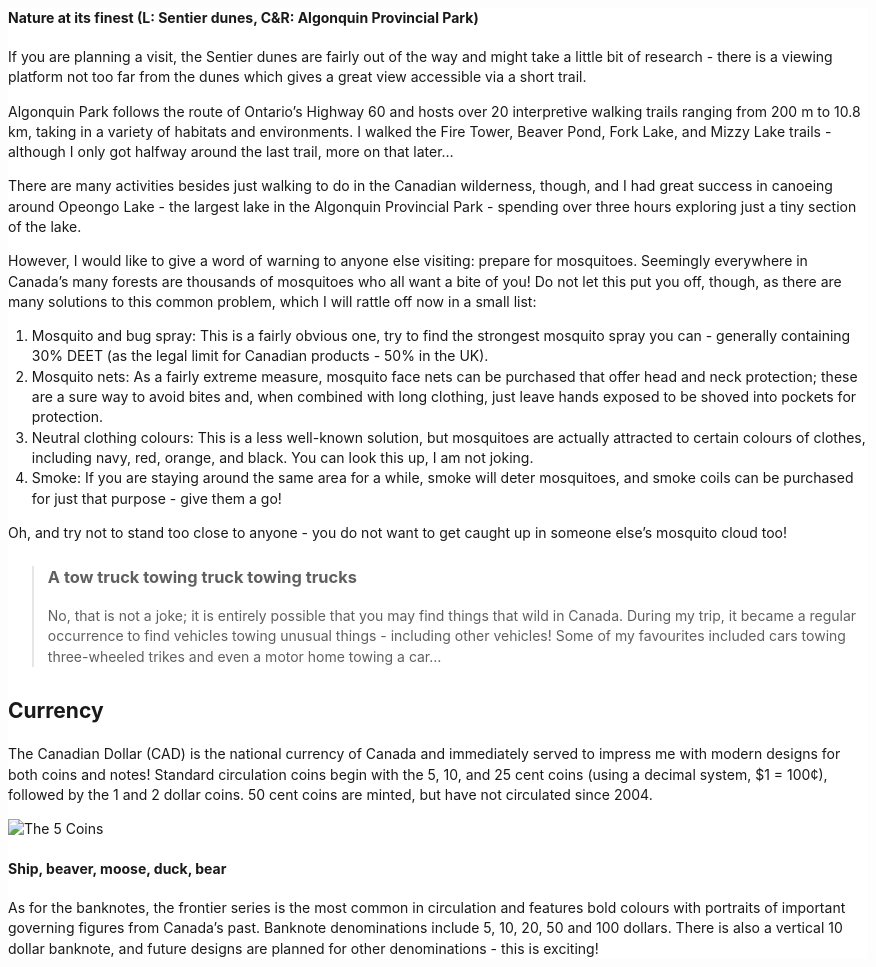 #### Nature at its finest (L: Sentier dunes, C&R: Algonquin Provincial Park)

If you are planning a visit, the Sentier dunes are fairly out of the way and might take a little bit of research - there is a viewing platform not too far from the dunes which gives a great view accessible via a short trail.

Algonquin Park follows the route of Ontario’s Highway 60 and hosts over 20 interpretive walking trails ranging from 200 m to 10.8 km, taking in a variety of habitats and environments. I walked the Fire Tower, Beaver Pond, Fork Lake, and Mizzy Lake trails - although I only got halfway around the last trail, more on that later…

There are many activities besides just walking to do in the Canadian wilderness, though, and I had great success in canoeing around Opeongo Lake - the largest lake in the Algonquin Provincial Park - spending over three hours exploring just a tiny section of the lake.

However, I would like to give a word of warning to anyone else visiting: prepare for mosquitoes. Seemingly everywhere in Canada’s many forests are thousands of mosquitoes who all want a bite of you! Do not let this put you off, though, as there are many solutions to this common problem, which I will rattle off now in a small list:

1. Mosquito and bug spray: This is a fairly obvious one, try to find the strongest mosquito spray you can - generally containing 30% DEET (as the legal limit for Canadian products - 50% in the UK).
2. Mosquito nets: As a fairly extreme measure, mosquito face nets can be purchased that offer head and neck protection; these are a sure way to avoid bites and, when combined with long clothing, just leave hands exposed to be shoved into pockets for protection.
3. Neutral clothing colours: This is a less well-known solution, but mosquitoes are actually attracted to certain colours of clothes, including navy, red, orange, and black. You can look this up, I am not joking.
4. Smoke: If you are staying around the same area for a while, smoke will deter mosquitoes, and smoke coils can be purchased for just that purpose - give them a go!

Oh, and try not to stand too close to anyone - you do not want to get caught up in someone else’s mosquito cloud too!

> ### A tow truck towing truck towing trucks
>
> No, that is not a joke; it is entirely possible that you may find things that wild in Canada. During my trip, it became a regular occurrence to find vehicles towing unusual things - including other vehicles! Some of my favourites included cars towing three-wheeled trikes and even a motor home towing a car…

## Currency

The Canadian Dollar (CAD) is the national currency of Canada and immediately served to impress me with modern designs for both coins and notes! Standard circulation coins begin with the 5, 10, and 25 cent coins (using a decimal system, $1 = 100¢), followed by the 1 and 2 dollar coins. 50 cent coins are minted, but have not circulated since 2004.

![The 5 Coins](/img/blog/24-07-2025/coins.jpg)

#### Ship, beaver, moose, duck, bear

As for the banknotes, the frontier series is the most common in circulation and features bold colours with portraits of important governing figures from Canada’s past. Banknote denominations include 5, 10, 20, 50 and 100 dollars. There is also a vertical 10 dollar banknote, and future designs are planned for other denominations - this is exciting!
